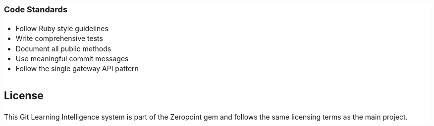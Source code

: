 ### Code Standards
- Follow Ruby style guidelines
- Write comprehensive tests
- Document all public methods
- Use meaningful commit messages
- Follow the single gateway API pattern

## License

This Git Learning Intelligence system is part of the Zeropoint gem and follows the same licensing terms as the main project. 